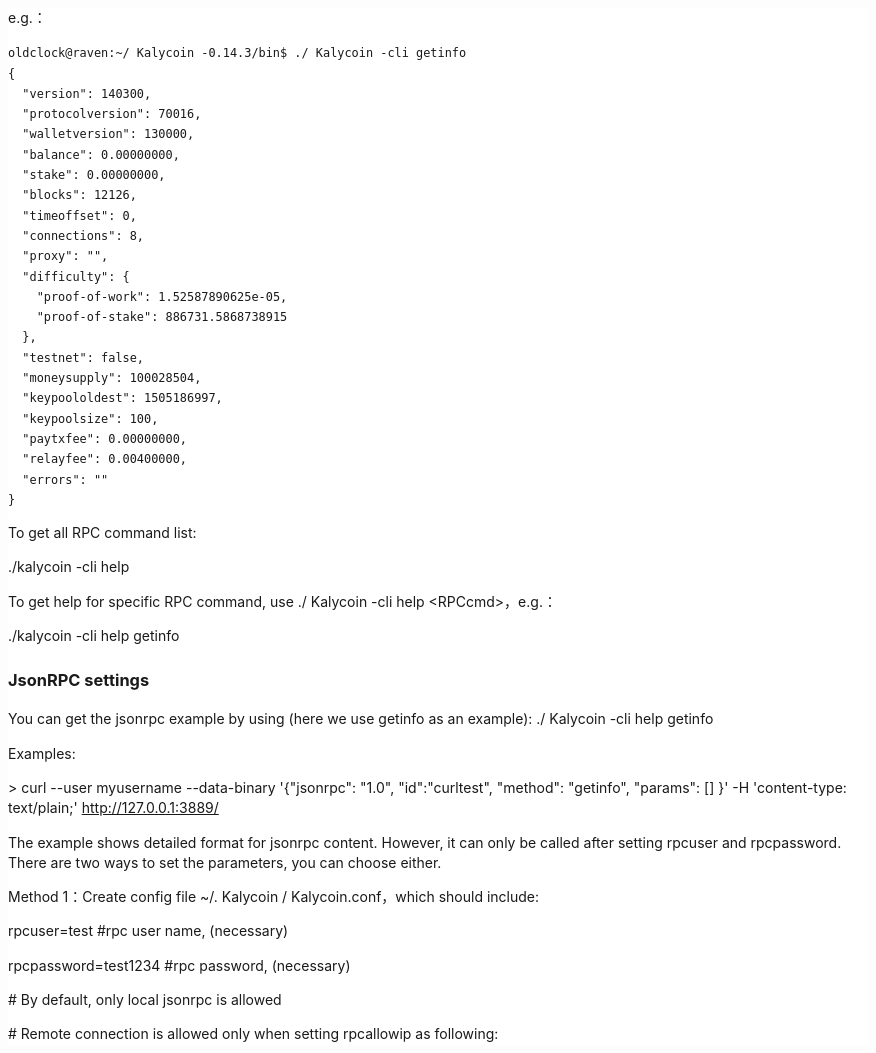 e.g.：

```
oldclock@raven:~/ Kalycoin -0.14.3/bin$ ./ Kalycoin -cli getinfo
{
  "version": 140300,
  "protocolversion": 70016,
  "walletversion": 130000,
  "balance": 0.00000000,
  "stake": 0.00000000,
  "blocks": 12126,
  "timeoffset": 0,
  "connections": 8,
  "proxy": "",
  "difficulty": {
    "proof-of-work": 1.52587890625e-05,
    "proof-of-stake": 886731.5868738915
  },
  "testnet": false,
  "moneysupply": 100028504,
  "keypoololdest": 1505186997,
  "keypoolsize": 100,
  "paytxfee": 0.00000000,
  "relayfee": 0.00400000,
  "errors": ""
}
```

To get all RPC command list:

./kalycoin -cli help

To get help for specific RPC command, use ./ Kalycoin -cli help \<RPCcmd>，e.g.：

./kalycoin -cli help getinfo

### **JsonRPC settings**

You can get the jsonrpc example by using (here we use getinfo as an example): ./ Kalycoin -cli help getinfo

Examples:

\> curl --user myusername --data-binary '{"jsonrpc": "1.0", "id":"curltest", "method": "getinfo", "params": \[] }' -H 'content-type: text/plain;' http://127.0.0.1:3889/

The example shows detailed format for jsonrpc content. However, it can only be called after setting rpcuser and rpcpassword. There are two ways to set the parameters, you can choose either.

Method 1：Create config file \~/. Kalycoin / Kalycoin.conf，which should include:

rpcuser=test  #rpc user name, (necessary)

rpcpassword=test1234  #rpc password, (necessary)

\# By default, only local jsonrpc is allowed

\# Remote connection is allowed only when setting rpcallowip as following:
